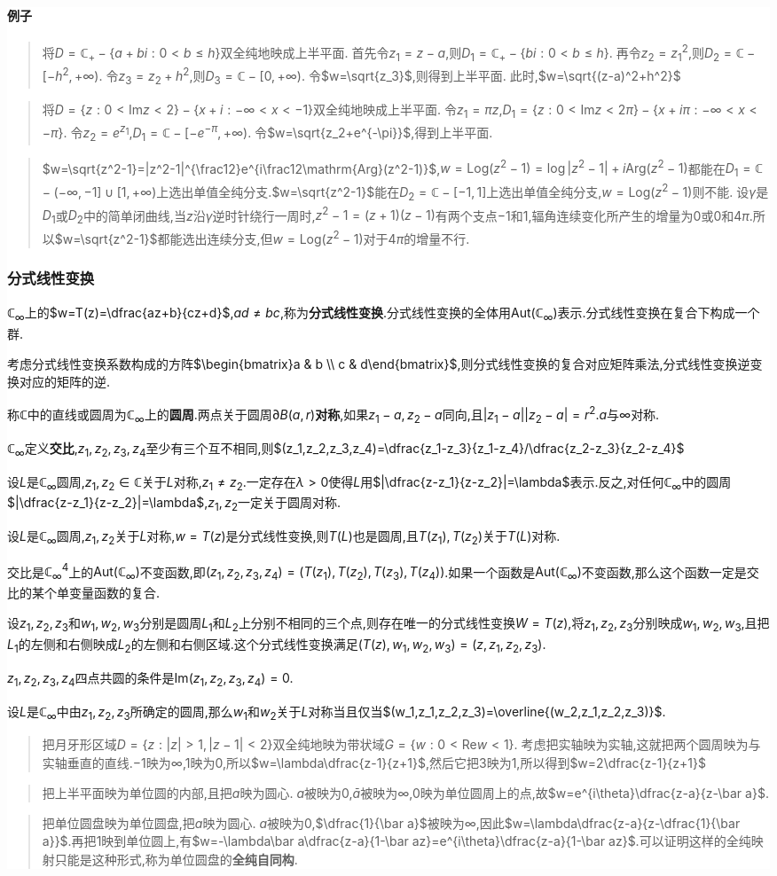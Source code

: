 #### 例子

> 将$D=\mathbb{C}_+-\lbrace a+bi:0<b\le h\rbrace$双全纯地映成上半平面.
> 首先令$z_1=z-a$,则$D_1=\mathbb{C}_+-\lbrace bi:0<b\le h\rbrace$.
> 再令$z_2=z_1^2$,则$D_2=\mathbb{C}-[-h^2,+\infty)$.
> 令$z_3=z_2+h^2$,则$D_3=\mathbb{C}-[0,+\infty)$.
> 令$w=\sqrt{z_3}$,则得到上半平面.
> 此时,$w=\sqrt{(z-a)^2+h^2}$

> 将$D=\lbrace z:0<\mathrm{Im}z<2\rbrace-\lbrace x+i:-\infty<x<-1\rbrace$双全纯地映成上半平面.
> 令$z_1=\pi z$,$D_1=\lbrace z:0<\mathrm{Im}z<2\pi\rbrace-\lbrace x+i\pi:-\infty<x<-\pi\rbrace$.
> 令$z_2=e^{z_1}$,$D_1=\mathbb{C}-[-e^{-\pi},+\infty)$.
> 令$w=\sqrt{z_2+e^{-\pi}}$,得到上半平面.

> $w=\sqrt{z^2-1}=|z^2-1|^{\frac12}e^{i\frac12\mathrm{Arg}(z^2-1)}$,$w=\mathrm{Log}(z^2-1)=\log|z^2-1|+i\mathrm{Arg}(z^2-1)$都能在$D_1=\mathbb{C}-(-\infty,-1]\cup[1,+\infty)$上选出单值全纯分支.$w=\sqrt{z^2-1}$能在$D_2=\mathbb{C}-[-1,1]$上选出单值全纯分支,$w=\mathrm{Log}(z^2-1)$则不能.
> 设$\gamma$是$D_1$或$D_2$中的简单闭曲线,当$z$沿$\gamma$逆时针绕行一周时,$z^2-1=(z+1)(z-1)$有两个支点$-1$和$1$,辐角连续变化所产生的增量为$0$或$0$和$4\pi$.所以$w=\sqrt{z^2-1}$都能选出连续分支,但$w=\mathrm{Log}(z^2-1)$对于$4\pi$的增量不行.

### 分式线性变换

$\mathbb{C}_\infty$上的$w=T(z)=\dfrac{az+b}{cz+d}$,$ad\neq bc$,称为**分式线性变换**.分式线性变换的全体用$\mathrm{Aut}(\mathbb{C}_\infty)$表示.分式线性变换在复合下构成一个群.

考虑分式线性变换系数构成的方阵$\begin{bmatrix}a & b \\ c & d\end{bmatrix}$,则分式线性变换的复合对应矩阵乘法,分式线性变换逆变换对应的矩阵的逆.

称$\mathbb{C}$中的直线或圆周为$\mathbb{C}_\infty$上的**圆周**.两点关于圆周$\partial B(a,r)$**对称**,如果$z_1-a,z_2-a$同向,且$|z_1-a||z_2-a|=r^2$.$a$与$\infty$对称.

$\mathbb{C}_\infty$定义**交比**,$z_1,z_2,z_3,z_4$至少有三个互不相同,则$(z_1,z_2,z_3,z_4)=\dfrac{z_1-z_3}{z_1-z_4}/\dfrac{z_2-z_3}{z_2-z_4}$

设$L$是$\mathbb{C}_\infty$圆周,$z_1,z_2\in\mathbb{C}$关于$L$对称,$z_1\neq z_2$.一定存在$\lambda>0$使得$L$用$|\dfrac{z-z_1}{z-z_2}|=\lambda$表示.反之,对任何$\mathbb{C}_\infty$中的圆周$|\dfrac{z-z_1}{z-z_2}|=\lambda$,$z_1,z_2$一定关于圆周对称.

设$L$是$\mathbb{C}_\infty$圆周,$z_1,z_2$关于$L$对称,$w=T(z)$是分式线性变换,则$T(L)$也是圆周,且$T(z_1),T(z_2)$关于$T(L)$对称.

交比是$\mathbb{C}_\infty^4$上的$\mathrm{Aut}(\mathbb{C}_\infty)$不变函数,即$(z_1,z_2,z_3,z_4)=(T(z_1),T(z_2),T(z_3),T(z_4))$.如果一个函数是$\mathrm{Aut}(\mathbb{C}_\infty)$不变函数,那么这个函数一定是交比的某个单变量函数的复合.

设$z_1,z_2,z_3$和$w_1,w_2,w_3$分别是圆周$L_1$和$L_2$上分别不相同的三个点,则存在唯一的分式线性变换$W=T(z)$,将$z_1,z_2,z_3$分别映成$w_1,w_2,w_3$,且把$L_1$的左侧和右侧映成$L_2$的左侧和右侧区域.这个分式线性变换满足$(T(z),w_1,w_2,w_3)=(z,z_1,z_2,z_3)$.

$z_1,z_2,z_3,z_4$四点共圆的条件是$\mathrm{Im}(z_1,z_2,z_3,z_4)=0$.

设$L$是$\mathbb{C}_\infty$中由$z_1,z_2,z_3$所确定的圆周,那么$w_1$和$w_2$关于$L$对称当且仅当$(w_1,z_1,z_2,z_3)=\overline{(w_2,z_1,z_2,z_3)}$.

> 把月牙形区域$D=\lbrace z:|z|>1,|z-1|<2\rbrace$双全纯地映为带状域$G=\lbrace w:0<\mathrm{Re}w<1\rbrace$.
> 考虑把实轴映为实轴,这就把两个圆周映为与实轴垂直的直线.$-1$映为$\infty$,$1$映为$0$,所以$w=\lambda\dfrac{z-1}{z+1}$,然后它把$3$映为$1$,所以得到$w=2\dfrac{z-1}{z+1}$

> 把上半平面映为单位圆的内部,且把$a$映为圆心.
> $a$被映为$0$,$\bar a$被映为$\infty$,$0$映为单位圆周上的点,故$w=e^{i\theta}\dfrac{z-a}{z-\bar a}$.

> 把单位圆盘映为单位圆盘,把$a$映为圆心.
> $a$被映为$0$,$\dfrac{1}{\bar a}$被映为$\infty$,因此$w=\lambda\dfrac{z-a}{z-\dfrac{1}{\bar a}}$.再把$1$映到单位圆上,有$w=-\lambda\bar a\dfrac{z-a}{1-\bar az}=e^{i\theta}\dfrac{z-a}{1-\bar az}$.可以证明这样的全纯映射只能是这种形式,称为单位圆盘的**全纯自同构**.
